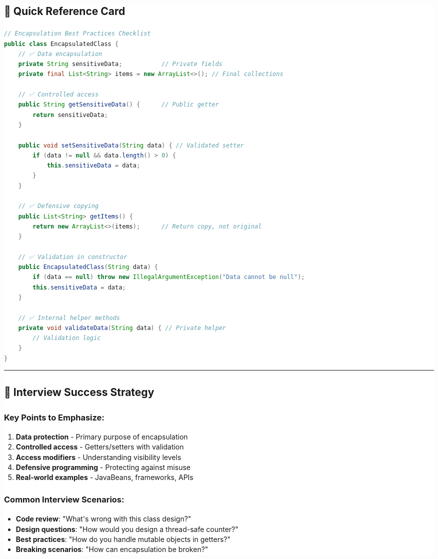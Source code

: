 
## 📝 Quick Reference Card

```java
// Encapsulation Best Practices Checklist
public class EncapsulatedClass {
    // ✅ Data encapsulation
    private String sensitiveData;           // Private fields
    private final List<String> items = new ArrayList<>(); // Final collections
    
    // ✅ Controlled access
    public String getSensitiveData() {      // Public getter
        return sensitiveData;
    }
    
    public void setSensitiveData(String data) { // Validated setter
        if (data != null && data.length() > 0) {
            this.sensitiveData = data;
        }
    }
    
    // ✅ Defensive copying
    public List<String> getItems() {
        return new ArrayList<>(items);      // Return copy, not original
    }
    
    // ✅ Validation in constructor
    public EncapsulatedClass(String data) {
        if (data == null) throw new IllegalArgumentException("Data cannot be null");
        this.sensitiveData = data;
    }
    
    // ✅ Internal helper methods
    private void validateData(String data) { // Private helper
        // Validation logic
    }
}
```

---

## 🎯 Interview Success Strategy

### **Key Points to Emphasize:**

1. **Data protection** - Primary purpose of encapsulation
2. **Controlled access** - Getters/setters with validation
3. **Access modifiers** - Understanding visibility levels
4. **Defensive programming** - Protecting against misuse
5. **Real-world examples** - JavaBeans, frameworks, APIs

### **Common Interview Scenarios:**
- **Code review**: "What's wrong with this class design?"
- **Design questions**: "How would you design a thread-safe counter?"
- **Best practices**: "How do you handle mutable objects in getters?"
- **Breaking scenarios**: "How can encapsulation be broken?"
